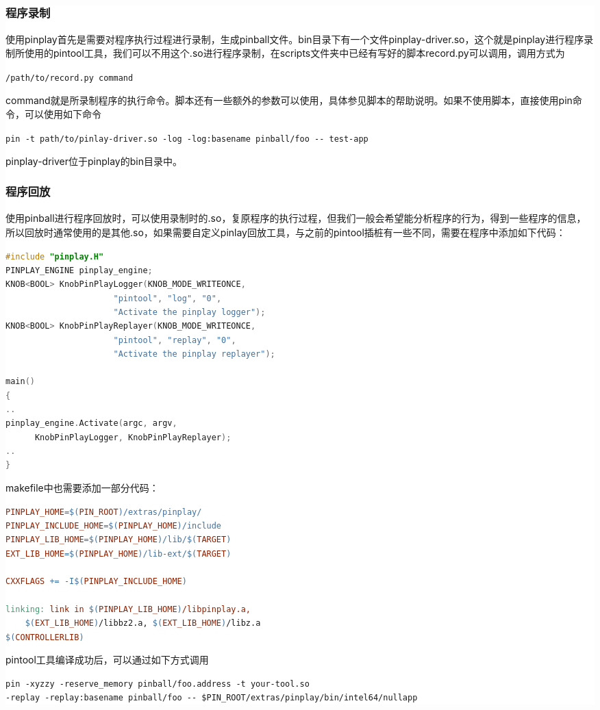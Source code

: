 ### 程序录制
使用pinplay首先是需要对程序执行过程进行录制，生成pinball文件。bin目录下有一个文件pinplay-driver.so，这个就是pinplay进行程序录制所使用的pintool工具，我们可以不用这个.so进行程序录制，在scripts文件夹中已经有写好的脚本record.py可以调用，调用方式为
```shell
/path/to/record.py command
```
command就是所录制程序的执行命令。脚本还有一些额外的参数可以使用，具体参见脚本的帮助说明。如果不使用脚本，直接使用pin命令，可以使用如下命令
```shell
pin -t path/to/pinlay-driver.so -log -log:basename pinball/foo -- test-app
```
pinplay-driver位于pinplay的bin目录中。


### 程序回放
使用pinball进行程序回放时，可以使用录制时的.so，复原程序的执行过程，但我们一般会希望能分析程序的行为，得到一些程序的信息，所以回放时通常使用的是其他.so，如果需要自定义pinlay回放工具，与之前的pintool插桩有一些不同，需要在程序中添加如下代码：
```c
#include "pinplay.H"
PINPLAY_ENGINE pinplay_engine;
KNOB<BOOL> KnobPinPlayLogger(KNOB_MODE_WRITEONCE,
                      "pintool", "log", "0",
                      "Activate the pinplay logger");
KNOB<BOOL> KnobPinPlayReplayer(KNOB_MODE_WRITEONCE,
                      "pintool", "replay", "0",
                      "Activate the pinplay replayer");

main()
{
..
pinplay_engine.Activate(argc, argv,
      KnobPinPlayLogger, KnobPinPlayReplayer);
..
}

```

makefile中也需要添加一部分代码：
```makefile
PINPLAY_HOME=$(PIN_ROOT)/extras/pinplay/
PINPLAY_INCLUDE_HOME=$(PINPLAY_HOME)/include
PINPLAY_LIB_HOME=$(PINPLAY_HOME)/lib/$(TARGET)
EXT_LIB_HOME=$(PINPLAY_HOME)/lib-ext/$(TARGET)

CXXFLAGS += -I$(PINPLAY_INCLUDE_HOME)

linking: link in $(PINPLAY_LIB_HOME)/libpinplay.a,
    $(EXT_LIB_HOME)/libbz2.a, $(EXT_LIB_HOME)/libz.a 
$(CONTROLLERLIB) 
```
pintool工具编译成功后，可以通过如下方式调用
```shell
pin -xyzzy -reserve_memory pinball/foo.address -t your-tool.so
-replay -replay:basename pinball/foo -- $PIN_ROOT/extras/pinplay/bin/intel64/nullapp
```
